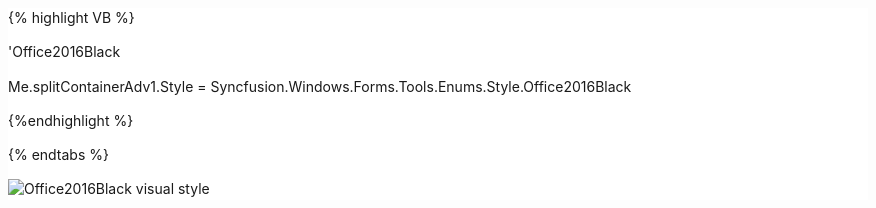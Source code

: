 {% highlight VB %}

'Office2016Black

Me.splitContainerAdv1.Style = Syncfusion.Windows.Forms.Tools.Enums.Style.Office2016Black

{%endhighlight %}

{% endtabs %}

![Office2016Black visual style](SplitContainerAdv-Images/Overview_img408.png) 
